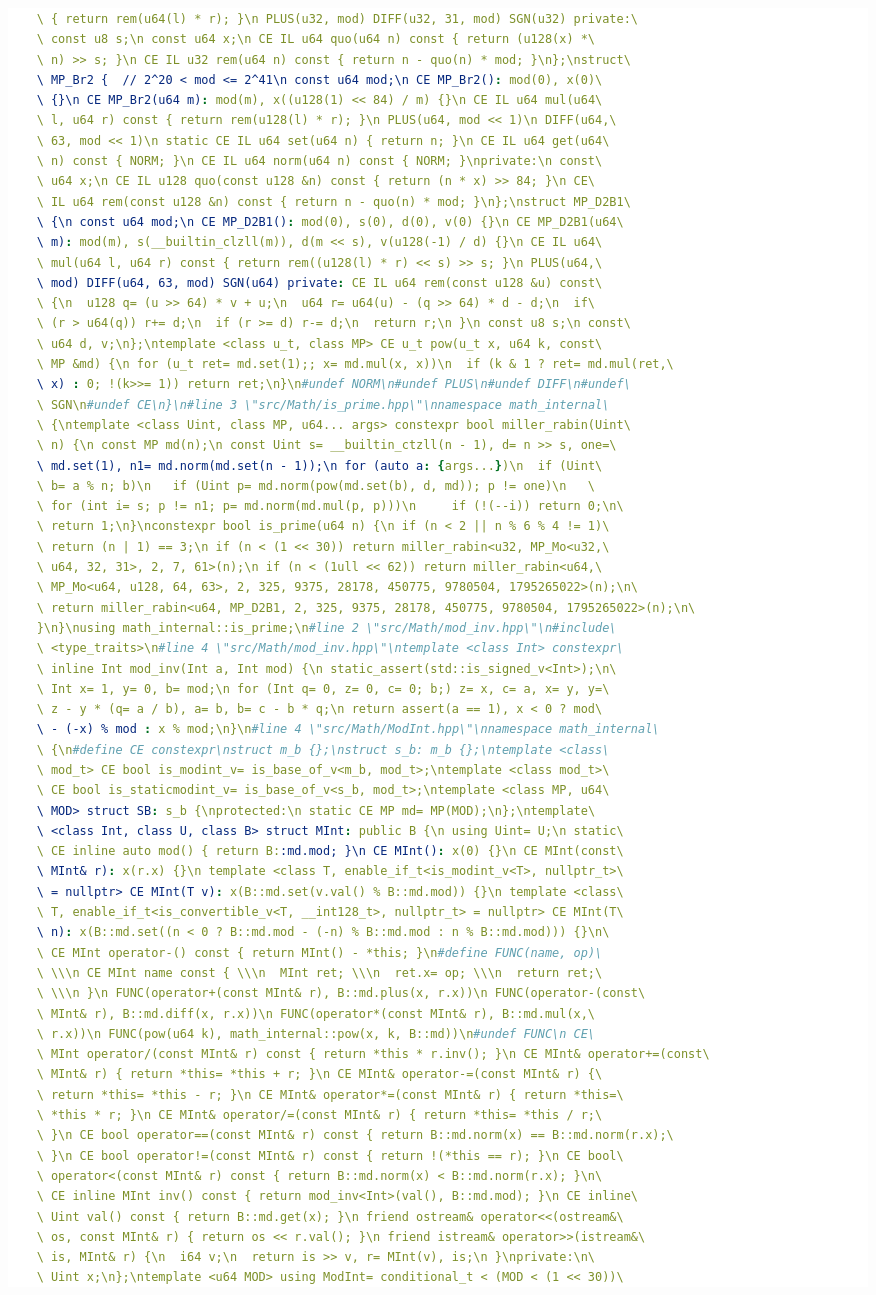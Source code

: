 ```yaml
    \ { return rem(u64(l) * r); }\n PLUS(u32, mod) DIFF(u32, 31, mod) SGN(u32) private:\
    \ const u8 s;\n const u64 x;\n CE IL u64 quo(u64 n) const { return (u128(x) *\
    \ n) >> s; }\n CE IL u32 rem(u64 n) const { return n - quo(n) * mod; }\n};\nstruct\
    \ MP_Br2 {  // 2^20 < mod <= 2^41\n const u64 mod;\n CE MP_Br2(): mod(0), x(0)\
    \ {}\n CE MP_Br2(u64 m): mod(m), x((u128(1) << 84) / m) {}\n CE IL u64 mul(u64\
    \ l, u64 r) const { return rem(u128(l) * r); }\n PLUS(u64, mod << 1)\n DIFF(u64,\
    \ 63, mod << 1)\n static CE IL u64 set(u64 n) { return n; }\n CE IL u64 get(u64\
    \ n) const { NORM; }\n CE IL u64 norm(u64 n) const { NORM; }\nprivate:\n const\
    \ u64 x;\n CE IL u128 quo(const u128 &n) const { return (n * x) >> 84; }\n CE\
    \ IL u64 rem(const u128 &n) const { return n - quo(n) * mod; }\n};\nstruct MP_D2B1\
    \ {\n const u64 mod;\n CE MP_D2B1(): mod(0), s(0), d(0), v(0) {}\n CE MP_D2B1(u64\
    \ m): mod(m), s(__builtin_clzll(m)), d(m << s), v(u128(-1) / d) {}\n CE IL u64\
    \ mul(u64 l, u64 r) const { return rem((u128(l) * r) << s) >> s; }\n PLUS(u64,\
    \ mod) DIFF(u64, 63, mod) SGN(u64) private: CE IL u64 rem(const u128 &u) const\
    \ {\n  u128 q= (u >> 64) * v + u;\n  u64 r= u64(u) - (q >> 64) * d - d;\n  if\
    \ (r > u64(q)) r+= d;\n  if (r >= d) r-= d;\n  return r;\n }\n const u8 s;\n const\
    \ u64 d, v;\n};\ntemplate <class u_t, class MP> CE u_t pow(u_t x, u64 k, const\
    \ MP &md) {\n for (u_t ret= md.set(1);; x= md.mul(x, x))\n  if (k & 1 ? ret= md.mul(ret,\
    \ x) : 0; !(k>>= 1)) return ret;\n}\n#undef NORM\n#undef PLUS\n#undef DIFF\n#undef\
    \ SGN\n#undef CE\n}\n#line 3 \"src/Math/is_prime.hpp\"\nnamespace math_internal\
    \ {\ntemplate <class Uint, class MP, u64... args> constexpr bool miller_rabin(Uint\
    \ n) {\n const MP md(n);\n const Uint s= __builtin_ctzll(n - 1), d= n >> s, one=\
    \ md.set(1), n1= md.norm(md.set(n - 1));\n for (auto a: {args...})\n  if (Uint\
    \ b= a % n; b)\n   if (Uint p= md.norm(pow(md.set(b), d, md)); p != one)\n   \
    \ for (int i= s; p != n1; p= md.norm(md.mul(p, p)))\n     if (!(--i)) return 0;\n\
    \ return 1;\n}\nconstexpr bool is_prime(u64 n) {\n if (n < 2 || n % 6 % 4 != 1)\
    \ return (n | 1) == 3;\n if (n < (1 << 30)) return miller_rabin<u32, MP_Mo<u32,\
    \ u64, 32, 31>, 2, 7, 61>(n);\n if (n < (1ull << 62)) return miller_rabin<u64,\
    \ MP_Mo<u64, u128, 64, 63>, 2, 325, 9375, 28178, 450775, 9780504, 1795265022>(n);\n\
    \ return miller_rabin<u64, MP_D2B1, 2, 325, 9375, 28178, 450775, 9780504, 1795265022>(n);\n\
    }\n}\nusing math_internal::is_prime;\n#line 2 \"src/Math/mod_inv.hpp\"\n#include\
    \ <type_traits>\n#line 4 \"src/Math/mod_inv.hpp\"\ntemplate <class Int> constexpr\
    \ inline Int mod_inv(Int a, Int mod) {\n static_assert(std::is_signed_v<Int>);\n\
    \ Int x= 1, y= 0, b= mod;\n for (Int q= 0, z= 0, c= 0; b;) z= x, c= a, x= y, y=\
    \ z - y * (q= a / b), a= b, b= c - b * q;\n return assert(a == 1), x < 0 ? mod\
    \ - (-x) % mod : x % mod;\n}\n#line 4 \"src/Math/ModInt.hpp\"\nnamespace math_internal\
    \ {\n#define CE constexpr\nstruct m_b {};\nstruct s_b: m_b {};\ntemplate <class\
    \ mod_t> CE bool is_modint_v= is_base_of_v<m_b, mod_t>;\ntemplate <class mod_t>\
    \ CE bool is_staticmodint_v= is_base_of_v<s_b, mod_t>;\ntemplate <class MP, u64\
    \ MOD> struct SB: s_b {\nprotected:\n static CE MP md= MP(MOD);\n};\ntemplate\
    \ <class Int, class U, class B> struct MInt: public B {\n using Uint= U;\n static\
    \ CE inline auto mod() { return B::md.mod; }\n CE MInt(): x(0) {}\n CE MInt(const\
    \ MInt& r): x(r.x) {}\n template <class T, enable_if_t<is_modint_v<T>, nullptr_t>\
    \ = nullptr> CE MInt(T v): x(B::md.set(v.val() % B::md.mod)) {}\n template <class\
    \ T, enable_if_t<is_convertible_v<T, __int128_t>, nullptr_t> = nullptr> CE MInt(T\
    \ n): x(B::md.set((n < 0 ? B::md.mod - (-n) % B::md.mod : n % B::md.mod))) {}\n\
    \ CE MInt operator-() const { return MInt() - *this; }\n#define FUNC(name, op)\
    \ \\\n CE MInt name const { \\\n  MInt ret; \\\n  ret.x= op; \\\n  return ret;\
    \ \\\n }\n FUNC(operator+(const MInt& r), B::md.plus(x, r.x))\n FUNC(operator-(const\
    \ MInt& r), B::md.diff(x, r.x))\n FUNC(operator*(const MInt& r), B::md.mul(x,\
    \ r.x))\n FUNC(pow(u64 k), math_internal::pow(x, k, B::md))\n#undef FUNC\n CE\
    \ MInt operator/(const MInt& r) const { return *this * r.inv(); }\n CE MInt& operator+=(const\
    \ MInt& r) { return *this= *this + r; }\n CE MInt& operator-=(const MInt& r) {\
    \ return *this= *this - r; }\n CE MInt& operator*=(const MInt& r) { return *this=\
    \ *this * r; }\n CE MInt& operator/=(const MInt& r) { return *this= *this / r;\
    \ }\n CE bool operator==(const MInt& r) const { return B::md.norm(x) == B::md.norm(r.x);\
    \ }\n CE bool operator!=(const MInt& r) const { return !(*this == r); }\n CE bool\
    \ operator<(const MInt& r) const { return B::md.norm(x) < B::md.norm(r.x); }\n\
    \ CE inline MInt inv() const { return mod_inv<Int>(val(), B::md.mod); }\n CE inline\
    \ Uint val() const { return B::md.get(x); }\n friend ostream& operator<<(ostream&\
    \ os, const MInt& r) { return os << r.val(); }\n friend istream& operator>>(istream&\
    \ is, MInt& r) {\n  i64 v;\n  return is >> v, r= MInt(v), is;\n }\nprivate:\n\
    \ Uint x;\n};\ntemplate <u64 MOD> using ModInt= conditional_t < (MOD < (1 << 30))\
```